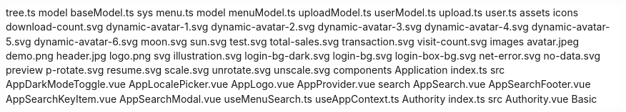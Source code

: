tree.ts
model
baseModel.ts
sys
menu.ts
model
menuModel.ts
uploadModel.ts
userModel.ts
upload.ts
user.ts
assets
icons
download-count.svg
dynamic-avatar-1.svg
dynamic-avatar-2.svg
dynamic-avatar-3.svg
dynamic-avatar-4.svg
dynamic-avatar-5.svg
dynamic-avatar-6.svg
moon.svg
sun.svg
test.svg
total-sales.svg
transaction.svg
visit-count.svg
images
avatar.jpeg
demo.png
header.jpg
logo.png
svg
illustration.svg
login-bg-dark.svg
login-bg.svg
login-box-bg.svg
net-error.svg
no-data.svg
preview
p-rotate.svg
resume.svg
scale.svg
unrotate.svg
unscale.svg
components
Application
index.ts
src
AppDarkModeToggle.vue
AppLocalePicker.vue
AppLogo.vue
AppProvider.vue
search
AppSearch.vue
AppSearchFooter.vue
AppSearchKeyItem.vue
AppSearchModal.vue
useMenuSearch.ts
useAppContext.ts
Authority
index.ts
src
Authority.vue
Basic